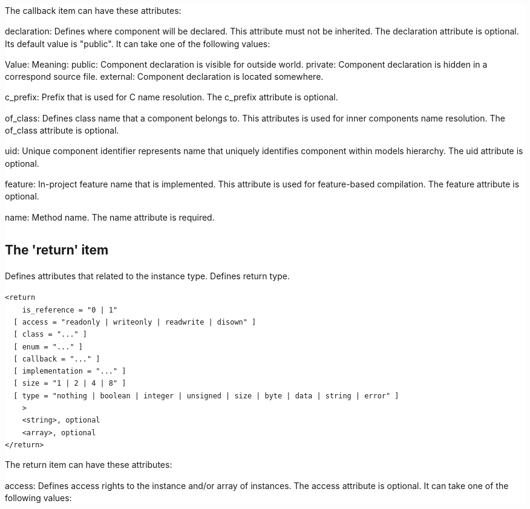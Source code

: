 The callback item can have these attributes:

declaration:
    Defines where component will be declared. This attribute must not be
    inherited. The declaration attribute is optional. Its default value is
    "public". It can take one of the following values:

Value: Meaning:
public: Component declaration is visible for outside world.
private: Component declaration is hidden in a correspond source file.
external: Component declaration is located somewhere.

c_prefix:
    Prefix that is used for C name resolution. The c_prefix attribute is
    optional.

of_class:
    Defines class name that a component belongs to. This attributes is used
    for inner components name resolution. The of_class attribute is optional.

uid:
    Unique component identifier represents name that uniquely identifies
    component within models hierarchy. The uid attribute is optional.

feature:
    In-project feature name that is implemented. This attribute is used for
    feature-based compilation. The feature attribute is optional.

name:
    Method name. The name attribute is required.


The 'return' item
-----------------

Defines attributes that related to the instance type. Defines return type.

    <return
        is_reference = "0 | 1"
      [ access = "readonly | writeonly | readwrite | disown" ]
      [ class = "..." ]
      [ enum = "..." ]
      [ callback = "..." ]
      [ implementation = "..." ]
      [ size = "1 | 2 | 4 | 8" ]
      [ type = "nothing | boolean | integer | unsigned | size | byte | data | string | error" ]
        >
        <string>, optional
        <array>, optional
    </return>

The return item can have these attributes:

access:
    Defines access rights to the instance and/or array of instances. The
    access attribute is optional. It can take one of the following values:
